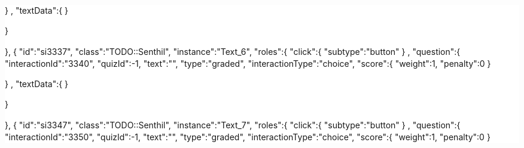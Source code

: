 }
,
"textData":{
}

}

},
{
"id":"si3337",
"class":"TODO::Senthil",
"instance":"Text_6",
"roles":{
"click":{
"subtype":"button"
}
,
"question":{
"interactionId":"3340",
"quizId":-1,
"text":"",
"type":"graded",
"interactionType":"choice",
"score":{
"weight":1,
"penalty":0
}

}
,
"textData":{
}

}

},
{
"id":"si3347",
"class":"TODO::Senthil",
"instance":"Text_7",
"roles":{
"click":{
"subtype":"button"
}
,
"question":{
"interactionId":"3350",
"quizId":-1,
"text":"",
"type":"graded",
"interactionType":"choice",
"score":{
"weight":1,
"penalty":0
}
